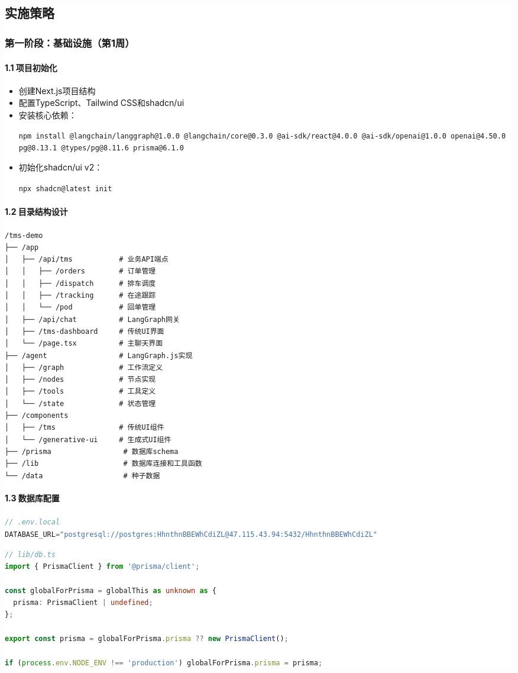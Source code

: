## 实施策略

### 第一阶段：基础设施（第1周）

#### 1.1 项目初始化
- 创建Next.js项目结构
- 配置TypeScript、Tailwind CSS和shadcn/ui
- 安装核心依赖：
  ```bash
  npm install @langchain/langgraph@1.0.0 @langchain/core@0.3.0 @ai-sdk/react@4.0.0 @ai-sdk/openai@1.0.0 openai@4.50.0 pg@8.13.1 @types/pg@8.11.6 prisma@6.1.0
  ```
- 初始化shadcn/ui v2：
  ```bash
  npx shadcn@latest init
  ```

#### 1.2 目录结构设计
```
/tms-demo
├── /app
│   ├── /api/tms           # 业务API端点
│   │   ├── /orders        # 订单管理
│   │   ├── /dispatch      # 排车调度
│   │   ├── /tracking      # 在途跟踪
│   │   └── /pod           # 回单管理
│   ├── /api/chat          # LangGraph网关
│   ├── /tms-dashboard     # 传统UI界面
│   └── /page.tsx          # 主聊天界面
├── /agent                 # LangGraph.js实现
│   ├── /graph             # 工作流定义
│   ├── /nodes             # 节点实现
│   ├── /tools             # 工具定义
│   └── /state             # 状态管理
├── /components
│   ├── /tms               # 传统UI组件
│   └── /generative-ui     # 生成式UI组件
├── /prisma                 # 数据库schema
├── /lib                    # 数据库连接和工具函数
└── /data                   # 种子数据
```

#### 1.3 数据库配置
```typescript
// .env.local
DATABASE_URL="postgresql://postgres:HhnthnBBEWhCdiZL@47.115.43.94:5432/HhnthnBBEWhCdiZL"
```

```typescript
// lib/db.ts
import { PrismaClient } from '@prisma/client';

const globalForPrisma = globalThis as unknown as {
  prisma: PrismaClient | undefined;
};

export const prisma = globalForPrisma.prisma ?? new PrismaClient();

if (process.env.NODE_ENV !== 'production') globalForPrisma.prisma = prisma;
```
